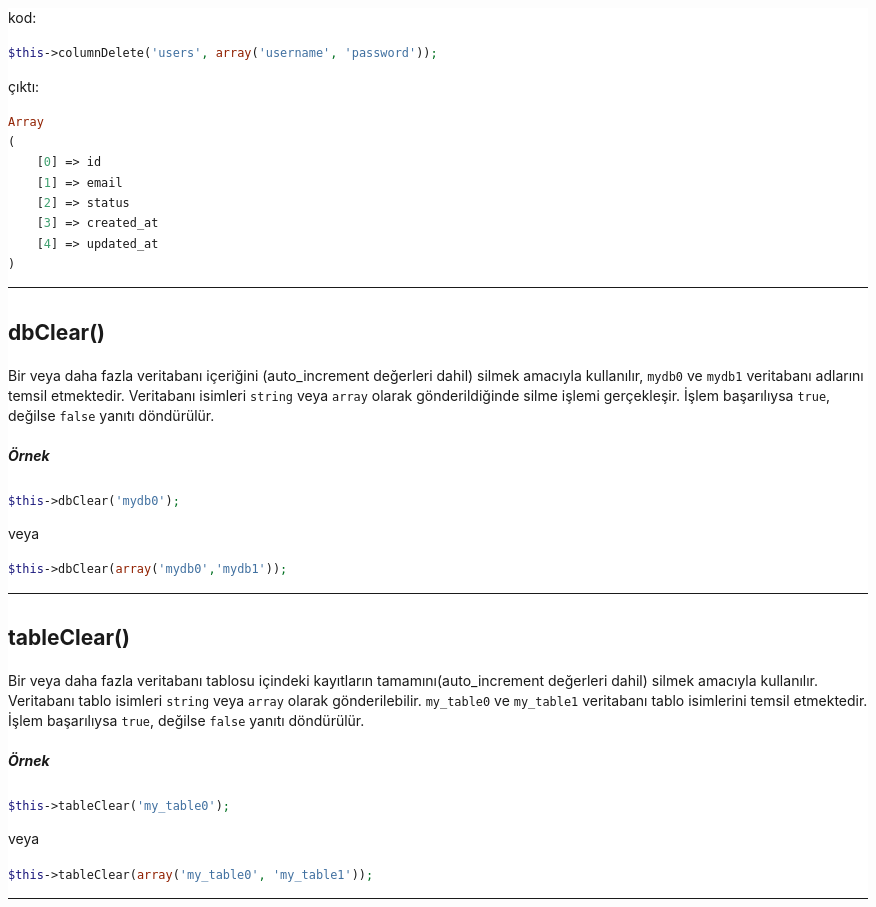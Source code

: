 kod:
```php
$this->columnDelete('users', array('username', 'password'));
```

çıktı:
```php
Array
(
    [0] => id
    [1] => email
    [2] => status
    [3] => created_at
    [4] => updated_at
)
```


---

## dbClear()

Bir veya daha fazla veritabanı içeriğini (auto_increment değerleri dahil) silmek amacıyla kullanılır, `mydb0` ve `mydb1` veritabanı adlarını temsil etmektedir. Veritabanı isimleri `string` veya `array` olarak gönderildiğinde silme işlemi gerçekleşir. İşlem başarılıysa `true`, değilse `false` yanıtı döndürülür.

##### Örnek
```php
$this->dbClear('mydb0');
```
veya
```php
$this->dbClear(array('mydb0','mydb1'));
```

---

## tableClear()

Bir veya daha fazla veritabanı tablosu içindeki kayıtların tamamını(auto_increment değerleri dahil) silmek amacıyla kullanılır. Veritabanı tablo isimleri `string` veya `array` olarak gönderilebilir. `my_table0` ve `my_table1` veritabanı tablo isimlerini temsil etmektedir. İşlem başarılıysa `true`, değilse `false` yanıtı döndürülür.

##### Örnek

```php
$this->tableClear('my_table0');
```
veya
```php
$this->tableClear(array('my_table0', 'my_table1'));
```
---

